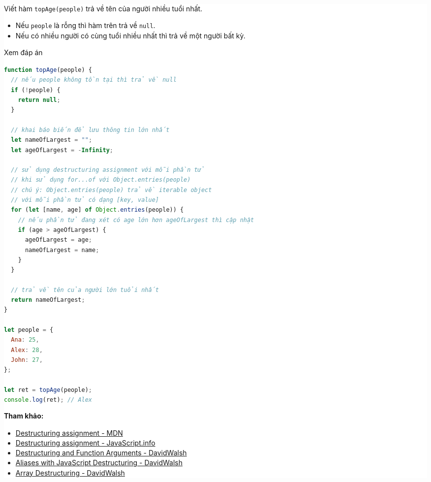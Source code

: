 Viết hàm `topAge(people)` trả về tên của người nhiều tuổi nhất.

- Nếu `people` là rỗng thì hàm trên trả về `null`.
- Nếu có nhiều người có cùng tuổi nhiều nhất thì trả về một người bất kỳ.

Xem đáp án

```js
function topAge(people) {
  // nếu people không tồn tại thì trả về null
  if (!people) {
    return null;
  }

  // khai báo biến để lưu thông tin lớn nhất
  let nameOfLargest = "";
  let ageOfLargest = -Infinity;

  // sử dụng destructuring assignment với mỗi phần tử
  // khi sử dụng for...of với Object.entries(people)
  // chú ý: Object.entries(people) trả về iterable object
  // với mỗi phần tử có dạng [key, value]
  for (let [name, age] of Object.entries(people)) {
    // nếu phần tử đang xét có age lớn hơn ageOfLargest thì cập nhật
    if (age > ageOfLargest) {
      ageOfLargest = age;
      nameOfLargest = name;
    }
  }

  // trả về tên của người lớn tuổi nhất
  return nameOfLargest;
}

let people = {
  Ana: 25,
  Alex: 28,
  John: 27,
};

let ret = topAge(people);
console.log(ret); // Alex
```

**Tham khảo:**

- [Destructuring assignment - MDN](https://developer.mozilla.org/en-US/docs/Web/JavaScript/Reference/Operators/Destructuring_assignment)
- [Destructuring assignment - JavaScript.info](https://javascript.info/destructuring-assignment)
- [Destructuring and Function Arguments - DavidWalsh](https://davidwalsh.name/destructuring-function-arguments)
- [Aliases with JavaScript Destructuring - DavidWalsh](https://davidwalsh.name/destructuring-alias)
- [Array Destructuring - DavidWalsh](https://davidwalsh.name/array-destructuring)
